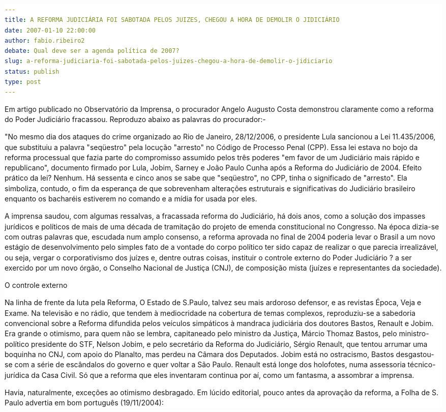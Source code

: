 ```yaml
---
title: A REFORMA JUDICIÁRIA FOI SABOTADA PELOS JUIZES, CHEGOU A HORA DE DEMOLIR O JIDICIÁRIO
date: 2007-01-10 22:00:00
author: fabio.ribeiro2
debate: Qual deve ser a agenda política de 2007?
slug: a-reforma-judiciaria-foi-sabotada-pelos-juizes-chegou-a-hora-de-demolir-o-jidiciario
status: publish 
type: post
---
```


Em artigo publicado no Observatório da Imprensa, o procurador Angelo Augusto Costa demonstrou claramente como a reforma do Poder Judiciário fracassou. Reproduzo abaixo as palavras do procurador:-  

"No mesmo dia dos ataques do crime organizado ao Rio de Janeiro, 28/12/2006, o presidente Lula sancionou a Lei 11.435/2006, que substituiu a palavra "seqüestro" pela locução "arresto" no Código de Processo Penal (CPP). Essa lei estava no bojo da reforma processual que fazia parte do compromisso assumido pelos três poderes "em favor de um Judiciário mais rápido e republicano", documento firmado por Lula, Jobim, Sarney e João Paulo Cunha após a Reforma do Judiciário de 2004. Efeito prático da lei? Nenhum. Há sessenta e cinco anos se sabe que "seqüestro", no CPP, tinha o significado de "arresto". Ela simboliza, contudo, o fim da esperança de que sobrevenham alterações estruturais e significativas do Judiciário brasileiro enquanto os bacharéis estiverem no comando e a mídia for usada por eles.   

  

A imprensa saudou, com algumas ressalvas, a fracassada reforma do Judiciário, há dois anos, como a solução dos impasses jurídicos e políticos de mais de uma década de tramitação do projeto de emenda constitucional no Congresso. Na época dizia-se com outras palavras que, escudada num amplo consenso, a reforma aprovada no final de 2004 poderia levar o Brasil a um novo estágio de desenvolvimento pelo simples fato de a vontade do corpo político ter sido capaz de realizar o que parecia irrealizável, ou seja, vergar o corporativismo dos juízes e, dentre outras coisas, instituir o controle externo do Poder Judiciário ? a ser exercido por um novo órgão, o Conselho Nacional de Justiça (CNJ), de composição mista (juízes e representantes da sociedade).   

  

O controle externo   

  

Na linha de frente da luta pela Reforma, O Estado de S.Paulo, talvez seu mais ardoroso defensor, e as revistas Época, Veja e Exame. Na televisão e no rádio, que tendem à mediocridade na cobertura de temas complexos, reproduziu-se a sabedoria convencional sobre a Reforma difundida pelos veículos simpáticos à mandraca judiciária dos doutores Bastos, Renault e Jobim. Era grande o otimismo, para quem não se lembra, capitaneado pelo ministro da Justiça, Márcio Thomaz Bastos, pelo ministro-político presidente do STF, Nelson Jobim, e pelo secretário da Reforma do Judiciário, Sérgio Renault, que tentou arrumar uma boquinha no CNJ, com apoio do Planalto, mas perdeu na Câmara dos Deputados. Jobim está no ostracismo, Bastos desgastou-se com a série de escândalos do governo e quer voltar a São Paulo. Renault está longe dos holofotes, numa assessoria técnico-jurídica da Casa Civil. Só que a reforma que eles inventaram continua por aí, como um fantasma, a assombrar a imprensa.   

  

Havia, naturalmente, exceções ao otimismo desbragado. Em lúcido editorial, pouco antes da aprovação da reforma, a Folha de S. Paulo advertia em bom português (19/11/2004):   
